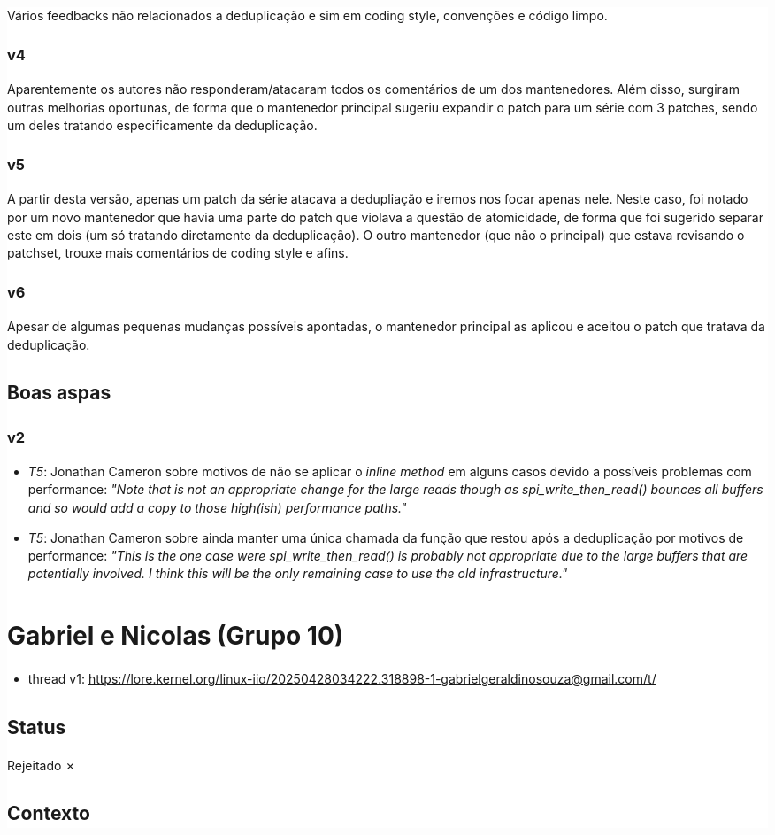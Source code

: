 Vários feedbacks não relacionados a deduplicação e sim em coding style,
convenções e código limpo.

### v4

Aparentemente os autores não responderam/atacaram todos os comentários de um
dos mantenedores. Além disso, surgiram outras melhorias oportunas, de forma que
o mantenedor principal sugeriu expandir o patch para um série com 3 patches,
sendo um deles tratando especificamente da deduplicação.

### v5

A partir desta versão, apenas um patch da série atacava a dedupliação e iremos
nos focar apenas nele. Neste caso, foi notado por um novo mantenedor que havia
uma parte do patch que violava a questão de atomicidade, de forma que foi
sugerido separar este em dois (um só tratando diretamente da deduplicação). O
outro mantenedor (que não o principal) que estava revisando o patchset, trouxe
mais comentários de coding style e afins.

### v6

Apesar de algumas pequenas mudanças possíveis apontadas, o mantenedor principal
as aplicou e aceitou o patch que tratava da deduplicação.

## Boas aspas

### v2

- _T5_: Jonathan Cameron sobre motivos de não se aplicar o _inline method_ em alguns
  casos devido a possíveis problemas com performance: _"Note that is not an
  appropriate change for the large reads though as spi_write_then_read() bounces
  all buffers and so would add a copy to those high(ish) performance paths."_

- _T5_: Jonathan Cameron sobre ainda manter uma única chamada da função que restou
  após a deduplicação por motivos de performance: _"This is the one case were
  spi_write_then_read() is probably not appropriate due to the large buffers that
  are potentially involved. I think this will be the only remaining case to use
  the old infrastructure."_


# Gabriel e Nicolas (Grupo 10)

- thread v1: https://lore.kernel.org/linux-iio/20250428034222.318898-1-gabrielgeraldinosouza@gmail.com/t/

## Status

Rejeitado ✗

## Contexto

